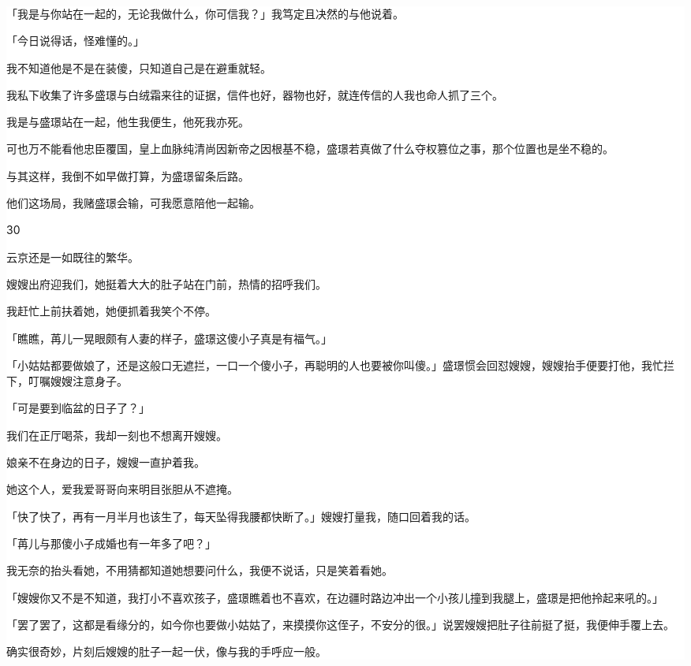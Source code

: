 
「我是与你站在一起的，无论我做什么，你可信我？」我笃定且决然的与他说着。


「今日说得话，怪难懂的。」


我不知道他是不是在装傻，只知道自己是在避重就轻。


我私下收集了许多盛璟与白绒霜来往的证据，信件也好，器物也好，就连传信的人我也命人抓了三个。


我是与盛璟站在一起，他生我便生，他死我亦死。


可也万不能看他忠臣覆国，皇上血脉纯清尚因新帝之因根基不稳，盛璟若真做了什么夺权篡位之事，那个位置也是坐不稳的。


与其这样，我倒不如早做打算，为盛璟留条后路。


他们这场局，我赌盛璟会输，可我愿意陪他一起输。


30


云京还是一如既往的繁华。


嫂嫂出府迎我们，她挺着大大的肚子站在门前，热情的招呼我们。


我赶忙上前扶着她，她便抓着我笑个不停。


「瞧瞧，苒儿一晃眼颇有人妻的样子，盛璟这傻小子真是有福气。」


「小姑姑都要做娘了，还是这般口无遮拦，一口一个傻小子，再聪明的人也要被你叫傻。」盛璟惯会回怼嫂嫂，嫂嫂抬手便要打他，我忙拦下，叮嘱嫂嫂注意身子。


「可是要到临盆的日子了？」


我们在正厅喝茶，我却一刻也不想离开嫂嫂。


娘亲不在身边的日子，嫂嫂一直护着我。


她这个人，爱我爱哥哥向来明目张胆从不遮掩。


「快了快了，再有一月半月也该生了，每天坠得我腰都快断了。」嫂嫂打量我，随口回着我的话。


「苒儿与那傻小子成婚也有一年多了吧？」


我无奈的抬头看她，不用猜都知道她想要问什么，我便不说话，只是笑着看她。


「嫂嫂你又不是不知道，我打小不喜欢孩子，盛璟瞧着也不喜欢，在边疆时路边冲出一个小孩儿撞到我腿上，盛璟是把他拎起来吼的。」


「罢了罢了，这都是看缘分的，如今你也要做小姑姑了，来摸摸你这侄子，不安分的很。」说罢嫂嫂把肚子往前挺了挺，我便伸手覆上去。


确实很奇妙，片刻后嫂嫂的肚子一起一伏，像与我的手呼应一般。

